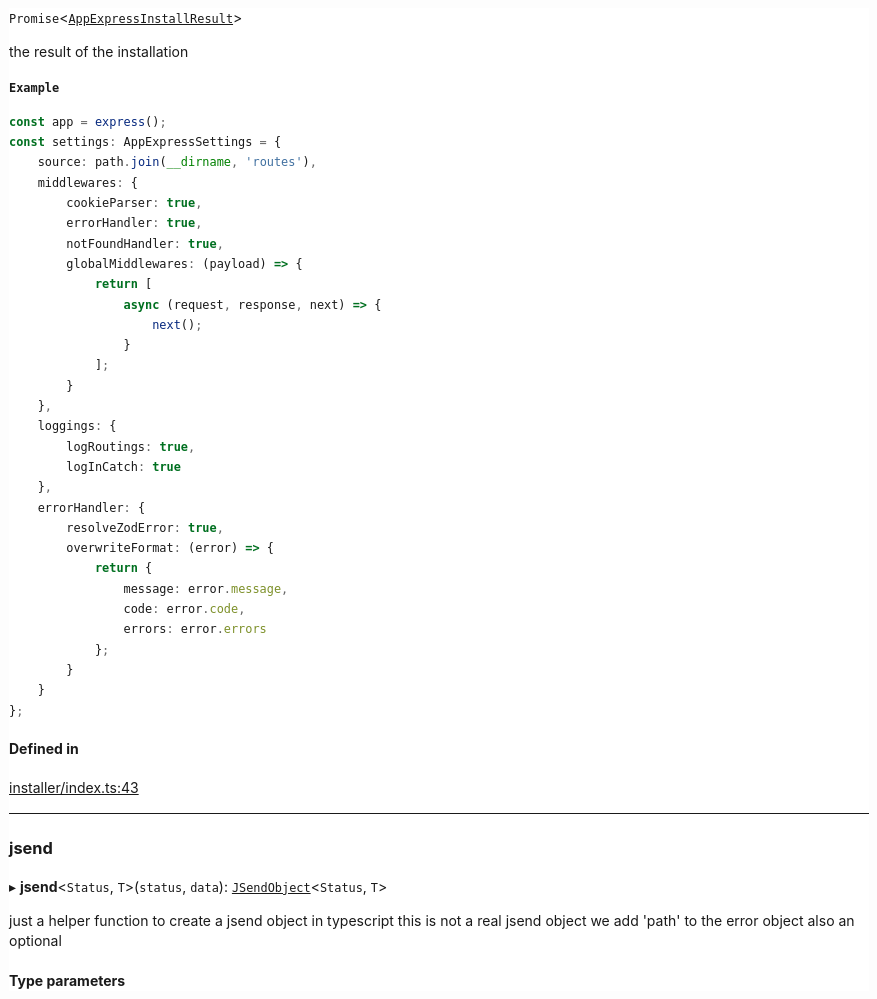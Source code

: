 `Promise`<[`AppExpressInstallResult`](modules.md#appexpressinstallresult)\>

the result of the installation

**`Example`**

```ts
const app = express();
const settings: AppExpressSettings = {
	source: path.join(__dirname, 'routes'),
	middlewares: {
		cookieParser: true,
		errorHandler: true,
		notFoundHandler: true,
		globalMiddlewares: (payload) => {
			return [
				async (request, response, next) => {
					next();
				}
			];
		}
	},
	loggings: {
		logRoutings: true,
		logInCatch: true
	},
	errorHandler: {
		resolveZodError: true,
		overwriteFormat: (error) => {
			return {
				message: error.message,
				code: error.code,
				errors: error.errors
			};
		}
	}
};
```

#### Defined in

[installer/index.ts:43](https://github.com/Kyri123/ExpressDirectoryRouter/blob/bfa2b5d/src/installer/index.ts#L43)

---

### jsend

▸ **jsend**<`Status`, `T`\>(`status`, `data`): [`JSendObject`](modules.md#jsendobject)<`Status`, `T`\>

just a helper function to create a jsend object in typescript this is not a real jsend object we add 'path' to the error object also an optional

#### Type parameters
